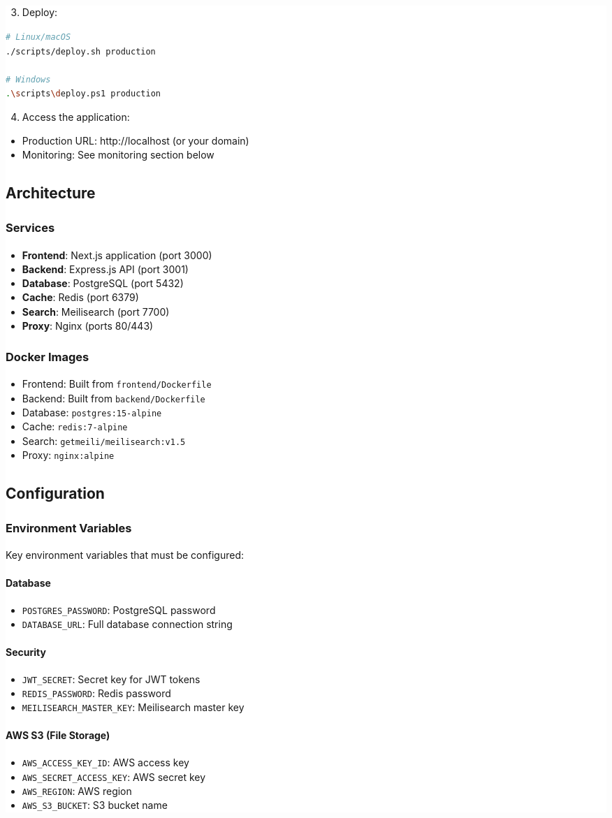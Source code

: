 3. Deploy:
```bash
# Linux/macOS
./scripts/deploy.sh production

# Windows
.\scripts\deploy.ps1 production
```

4. Access the application:
- Production URL: http://localhost (or your domain)
- Monitoring: See monitoring section below

## Architecture

### Services

- **Frontend**: Next.js application (port 3000)
- **Backend**: Express.js API (port 3001)
- **Database**: PostgreSQL (port 5432)
- **Cache**: Redis (port 6379)
- **Search**: Meilisearch (port 7700)
- **Proxy**: Nginx (ports 80/443)

### Docker Images

- Frontend: Built from `frontend/Dockerfile`
- Backend: Built from `backend/Dockerfile`
- Database: `postgres:15-alpine`
- Cache: `redis:7-alpine`
- Search: `getmeili/meilisearch:v1.5`
- Proxy: `nginx:alpine`

## Configuration

### Environment Variables

Key environment variables that must be configured:

#### Database
- `POSTGRES_PASSWORD`: PostgreSQL password
- `DATABASE_URL`: Full database connection string

#### Security
- `JWT_SECRET`: Secret key for JWT tokens
- `REDIS_PASSWORD`: Redis password
- `MEILISEARCH_MASTER_KEY`: Meilisearch master key

#### AWS S3 (File Storage)
- `AWS_ACCESS_KEY_ID`: AWS access key
- `AWS_SECRET_ACCESS_KEY`: AWS secret key
- `AWS_REGION`: AWS region
- `AWS_S3_BUCKET`: S3 bucket name
